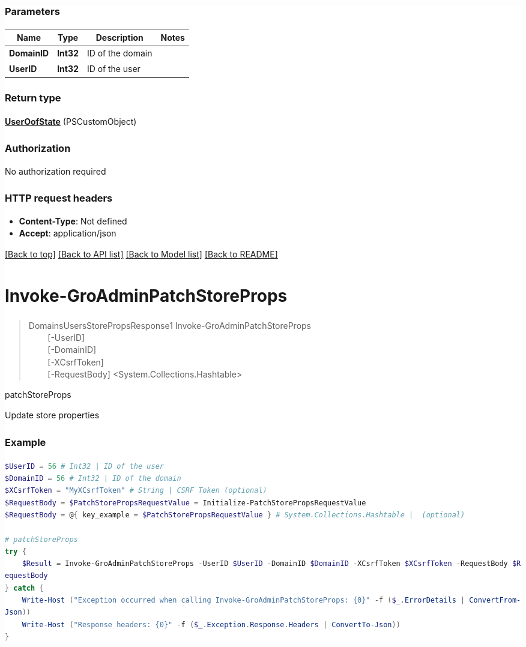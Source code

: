 ### Parameters

Name | Type | Description  | Notes
------------- | ------------- | ------------- | -------------
 **DomainID** | **Int32**| ID of the domain | 
 **UserID** | **Int32**| ID of the user | 

### Return type

[**UserOofState**](UserOofState.md) (PSCustomObject)

### Authorization

No authorization required

### HTTP request headers

 - **Content-Type**: Not defined
 - **Accept**: application/json

[[Back to top]](#) [[Back to API list]](../README.md#documentation-for-api-endpoints) [[Back to Model list]](../README.md#documentation-for-models) [[Back to README]](../README.md)

<a name="Invoke-GroAdminPatchStoreProps"></a>
# **Invoke-GroAdminPatchStoreProps**
> DomainsUsersStorePropsResponse1 Invoke-GroAdminPatchStoreProps<br>
> &nbsp;&nbsp;&nbsp;&nbsp;&nbsp;&nbsp;&nbsp;&nbsp;[-UserID] <Int32><br>
> &nbsp;&nbsp;&nbsp;&nbsp;&nbsp;&nbsp;&nbsp;&nbsp;[-DomainID] <Int32><br>
> &nbsp;&nbsp;&nbsp;&nbsp;&nbsp;&nbsp;&nbsp;&nbsp;[-XCsrfToken] <String><br>
> &nbsp;&nbsp;&nbsp;&nbsp;&nbsp;&nbsp;&nbsp;&nbsp;[-RequestBody] <System.Collections.Hashtable><br>

patchStoreProps

Update store properties

### Example
```powershell
$UserID = 56 # Int32 | ID of the user
$DomainID = 56 # Int32 | ID of the domain
$XCsrfToken = "MyXCsrfToken" # String | CSRF Token (optional)
$RequestBody = $PatchStorePropsRequestValue = Initialize-PatchStorePropsRequestValue 
$RequestBody = @{ key_example = $PatchStorePropsRequestValue } # System.Collections.Hashtable |  (optional)

# patchStoreProps
try {
    $Result = Invoke-GroAdminPatchStoreProps -UserID $UserID -DomainID $DomainID -XCsrfToken $XCsrfToken -RequestBody $RequestBody
} catch {
    Write-Host ("Exception occurred when calling Invoke-GroAdminPatchStoreProps: {0}" -f ($_.ErrorDetails | ConvertFrom-Json))
    Write-Host ("Response headers: {0}" -f ($_.Exception.Response.Headers | ConvertTo-Json))
}
```
